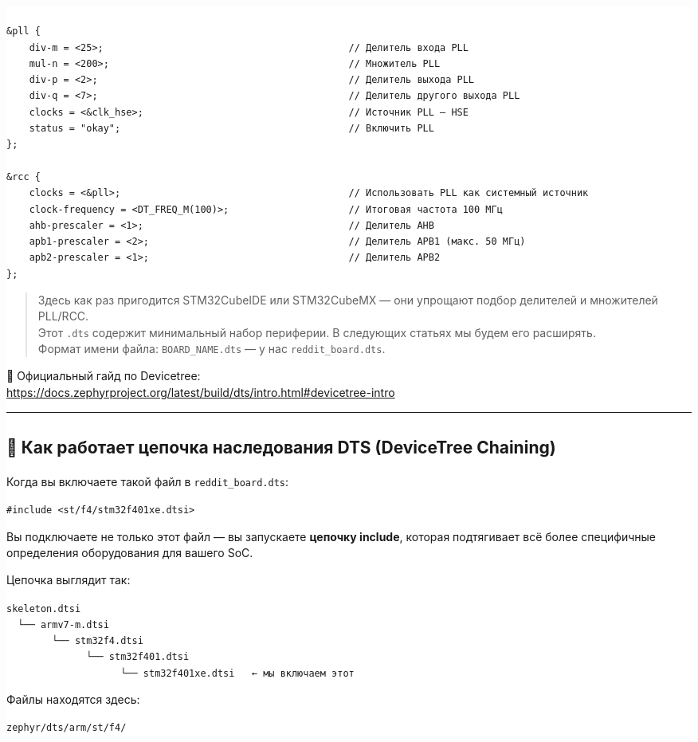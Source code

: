 ```dts

&pll {
	div-m = <25>;											// Делитель входа PLL
	mul-n = <200>;											// Множитель PLL
	div-p = <2>;											// Делитель выхода PLL
	div-q = <7>;											// Делитель другого выхода PLL
	clocks = <&clk_hse>;									// Источник PLL — HSE
	status = "okay";										// Включить PLL
};

&rcc {
	clocks = <&pll>;										// Использовать PLL как системный источник
	clock-frequency = <DT_FREQ_M(100)>;						// Итоговая частота 100 МГц
	ahb-prescaler = <1>;									// Делитель AHB
	apb1-prescaler = <2>;									// Делитель APB1 (макс. 50 МГц)
	apb2-prescaler = <1>;									// Делитель APB2
};
```

> Здесь как раз пригодится STM32CubeIDE или STM32CubeMX — они упрощают подбор делителей и множителей PLL/RCC.  
> Этот `.dts` содержит минимальный набор периферии. В следующих статьях мы будем его расширять.  
> Формат имени файла: `BOARD_NAME.dts` — у нас `reddit_board.dts`.

📘 Официальный гайд по Devicetree:  
https://docs.zephyrproject.org/latest/build/dts/intro.html#devicetree-intro

---

## 🧬 Как работает цепочка наследования DTS (DeviceTree Chaining)

Когда вы включаете такой файл в `reddit_board.dts`:

```dts
#include <st/f4/stm32f401xe.dtsi>
```

Вы подключаете не только этот файл — вы запускаете **цепочку include**, которая подтягивает всё более специфичные определения оборудования для вашего SoC.

Цепочка выглядит так:

```
skeleton.dtsi
  └── armv7-m.dtsi
        └── stm32f4.dtsi
              └── stm32f401.dtsi
                    └── stm32f401xe.dtsi   ← мы включаем этот
```

Файлы находятся здесь:

```
zephyr/dts/arm/st/f4/
```
